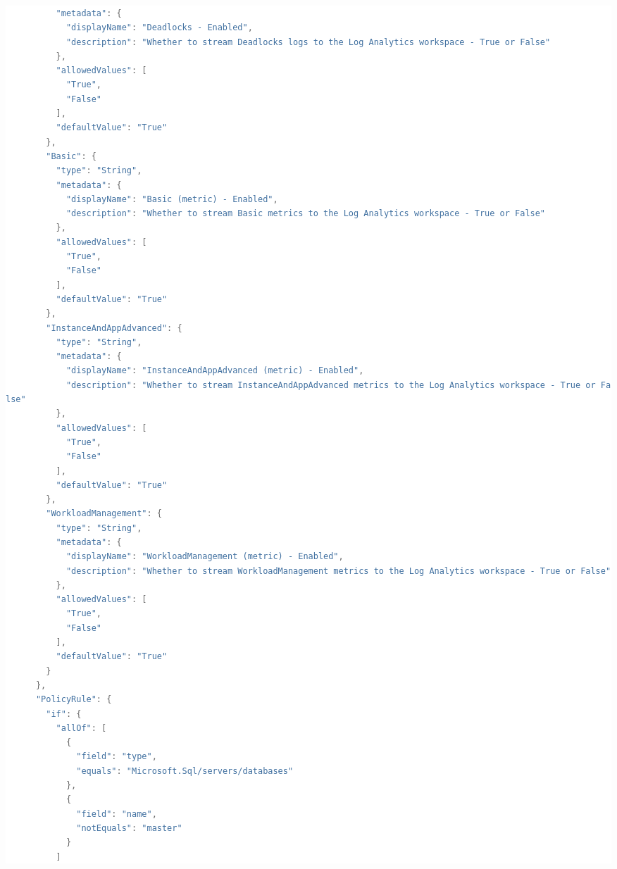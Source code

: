 ```powershell
          "metadata": {
            "displayName": "Deadlocks - Enabled",
            "description": "Whether to stream Deadlocks logs to the Log Analytics workspace - True or False"
          },
          "allowedValues": [
            "True",
            "False"
          ],
          "defaultValue": "True"
        },
        "Basic": {
          "type": "String",
          "metadata": {
            "displayName": "Basic (metric) - Enabled",
            "description": "Whether to stream Basic metrics to the Log Analytics workspace - True or False"
          },
          "allowedValues": [
            "True",
            "False"
          ],
          "defaultValue": "True"
        },
        "InstanceAndAppAdvanced": {
          "type": "String",
          "metadata": {
            "displayName": "InstanceAndAppAdvanced (metric) - Enabled",
            "description": "Whether to stream InstanceAndAppAdvanced metrics to the Log Analytics workspace - True or False"
          },
          "allowedValues": [
            "True",
            "False"
          ],
          "defaultValue": "True"
        },
        "WorkloadManagement": {
          "type": "String",
          "metadata": {
            "displayName": "WorkloadManagement (metric) - Enabled",
            "description": "Whether to stream WorkloadManagement metrics to the Log Analytics workspace - True or False"
          },
          "allowedValues": [
            "True",
            "False"
          ],
          "defaultValue": "True"
        }
      },
      "PolicyRule": {
        "if": {
          "allOf": [
            {
              "field": "type",
              "equals": "Microsoft.Sql/servers/databases"
            },
            {
              "field": "name",
              "notEquals": "master"
            }
          ]
```